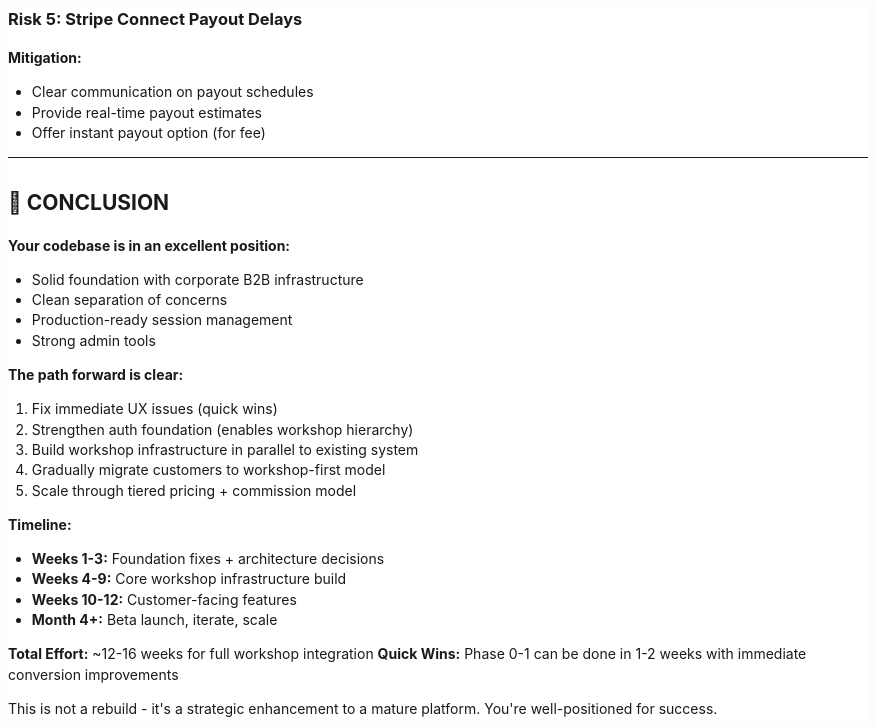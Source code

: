 ### **Risk 5: Stripe Connect Payout Delays**
**Mitigation:**
- Clear communication on payout schedules
- Provide real-time payout estimates
- Offer instant payout option (for fee)

---

## 📝 CONCLUSION

**Your codebase is in an excellent position:**
- Solid foundation with corporate B2B infrastructure
- Clean separation of concerns
- Production-ready session management
- Strong admin tools

**The path forward is clear:**
1. Fix immediate UX issues (quick wins)
2. Strengthen auth foundation (enables workshop hierarchy)
3. Build workshop infrastructure in parallel to existing system
4. Gradually migrate customers to workshop-first model
5. Scale through tiered pricing + commission model

**Timeline:**
- **Weeks 1-3:** Foundation fixes + architecture decisions
- **Weeks 4-9:** Core workshop infrastructure build
- **Weeks 10-12:** Customer-facing features
- **Month 4+:** Beta launch, iterate, scale

**Total Effort:** ~12-16 weeks for full workshop integration
**Quick Wins:** Phase 0-1 can be done in 1-2 weeks with immediate conversion improvements

This is not a rebuild - it's a strategic enhancement to a mature platform. You're well-positioned for success.
